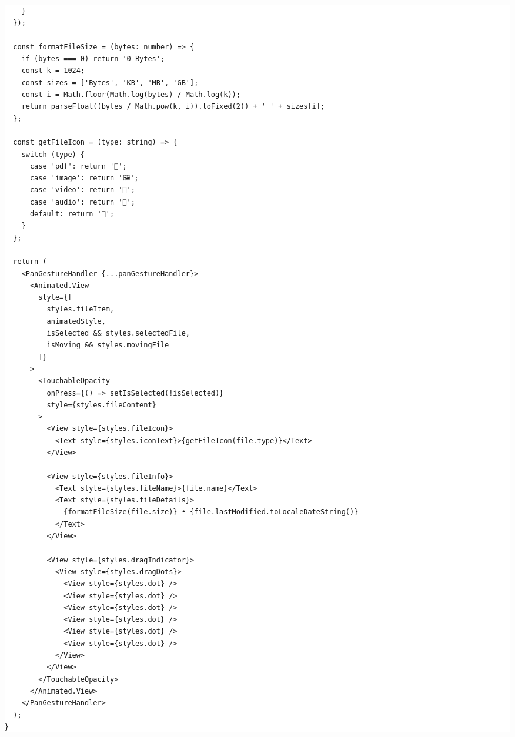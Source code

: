 ```tsx
    }
  });

  const formatFileSize = (bytes: number) => {
    if (bytes === 0) return '0 Bytes';
    const k = 1024;
    const sizes = ['Bytes', 'KB', 'MB', 'GB'];
    const i = Math.floor(Math.log(bytes) / Math.log(k));
    return parseFloat((bytes / Math.pow(k, i)).toFixed(2)) + ' ' + sizes[i];
  };

  const getFileIcon = (type: string) => {
    switch (type) {
      case 'pdf': return '📄';
      case 'image': return '🖼️';
      case 'video': return '🎥';
      case 'audio': return '🎵';
      default: return '📁';
    }
  };

  return (
    <PanGestureHandler {...panGestureHandler}>
      <Animated.View 
        style={[
          styles.fileItem, 
          animatedStyle,
          isSelected && styles.selectedFile,
          isMoving && styles.movingFile
        ]}
      >
        <TouchableOpacity
          onPress={() => setIsSelected(!isSelected)}
          style={styles.fileContent}
        >
          <View style={styles.fileIcon}>
            <Text style={styles.iconText}>{getFileIcon(file.type)}</Text>
          </View>
          
          <View style={styles.fileInfo}>
            <Text style={styles.fileName}>{file.name}</Text>
            <Text style={styles.fileDetails}>
              {formatFileSize(file.size)} • {file.lastModified.toLocaleDateString()}
            </Text>
          </View>

          <View style={styles.dragIndicator}>
            <View style={styles.dragDots}>
              <View style={styles.dot} />
              <View style={styles.dot} />
              <View style={styles.dot} />
              <View style={styles.dot} />
              <View style={styles.dot} />
              <View style={styles.dot} />
            </View>
          </View>
        </TouchableOpacity>
      </Animated.View>
    </PanGestureHandler>
  );
}
```
